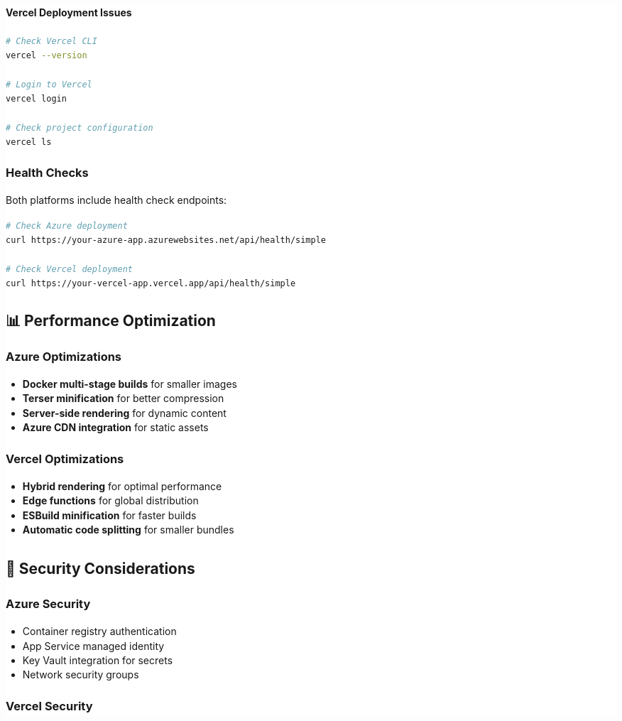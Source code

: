 #### Vercel Deployment Issues

```bash
# Check Vercel CLI
vercel --version

# Login to Vercel
vercel login

# Check project configuration
vercel ls
```

### Health Checks

Both platforms include health check endpoints:

```bash
# Check Azure deployment
curl https://your-azure-app.azurewebsites.net/api/health/simple

# Check Vercel deployment
curl https://your-vercel-app.vercel.app/api/health/simple
```

## 📊 Performance Optimization

### Azure Optimizations

- **Docker multi-stage builds** for smaller images
- **Terser minification** for better compression
- **Server-side rendering** for dynamic content
- **Azure CDN integration** for static assets

### Vercel Optimizations

- **Hybrid rendering** for optimal performance
- **Edge functions** for global distribution
- **ESBuild minification** for faster builds
- **Automatic code splitting** for smaller bundles

## 🔐 Security Considerations

### Azure Security

- Container registry authentication
- App Service managed identity
- Key Vault integration for secrets
- Network security groups

### Vercel Security
